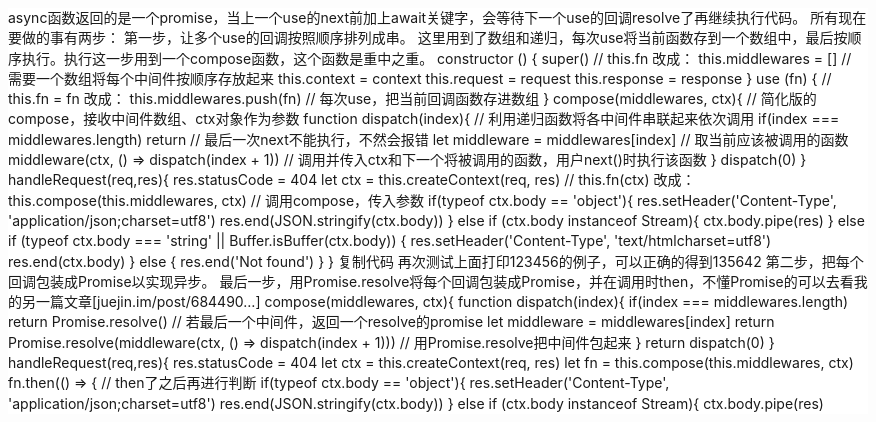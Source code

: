 async函数返回的是一个promise，当上一个use的next前加上await关键字，会等待下一个use的回调resolve了再继续执行代码。
所有现在要做的事有两步：
第一步，让多个use的回调按照顺序排列成串。
这里用到了数组和递归，每次use将当前函数存到一个数组中，最后按顺序执行。执行这一步用到一个compose函数，这个函数是重中之重。
constructor () {
    super()
    // this.fn  改成：
    this.middlewares = [] // 需要一个数组将每个中间件按顺序存放起来
    this.context = context
    this.request = request
    this.response = response
}
use (fn) {
    // this.fn = fn 改成：
    this.middlewares.push(fn) // 每次use，把当前回调函数存进数组
}
compose(middlewares, ctx){ // 简化版的compose，接收中间件数组、ctx对象作为参数
    function dispatch(index){ // 利用递归函数将各中间件串联起来依次调用
        if(index === middlewares.length) return // 最后一次next不能执行，不然会报错
        let middleware = middlewares[index] // 取当前应该被调用的函数
        middleware(ctx, () => dispatch(index + 1)) // 调用并传入ctx和下一个将被调用的函数，用户next()时执行该函数
    }
    dispatch(0)
}
handleRequest(req,res){
    res.statusCode = 404
    let ctx = this.createContext(req, res)
    // this.fn(ctx) 改成：
    this.compose(this.middlewares, ctx) // 调用compose，传入参数
    if(typeof ctx.body == 'object'){
        res.setHeader('Content-Type', 'application/json;charset=utf8')
        res.end(JSON.stringify(ctx.body))
    } else if (ctx.body instanceof Stream){
        ctx.body.pipe(res)
    }
    else if (typeof ctx.body === 'string' || Buffer.isBuffer(ctx.body)) {
        res.setHeader('Content-Type', 'text/htmlcharset=utf8')
        res.end(ctx.body)
    } else {
        res.end('Not found')
    }
}
复制代码
再次测试上面打印123456的例子，可以正确的得到135642
第二步，把每个回调包装成Promise以实现异步。
最后一步，用Promise.resolve将每个回调包装成Promise，并在调用时then，不懂Promise的可以去看我的另一篇文章[juejin.im/post/684490…]
compose(middlewares, ctx){
    function dispatch(index){
        if(index === middlewares.length) return Promise.resolve() // 若最后一个中间件，返回一个resolve的promise
        let middleware = middlewares[index]
        return Promise.resolve(middleware(ctx, () => dispatch(index + 1))) // 用Promise.resolve把中间件包起来
    }
    return dispatch(0)
}
handleRequest(req,res){
    res.statusCode = 404
    let ctx = this.createContext(req, res)
    let fn = this.compose(this.middlewares, ctx)
    fn.then(() => { // then了之后再进行判断
        if(typeof ctx.body == 'object'){
            res.setHeader('Content-Type', 'application/json;charset=utf8')
            res.end(JSON.stringify(ctx.body))
        } else if (ctx.body instanceof Stream){
            ctx.body.pipe(res)